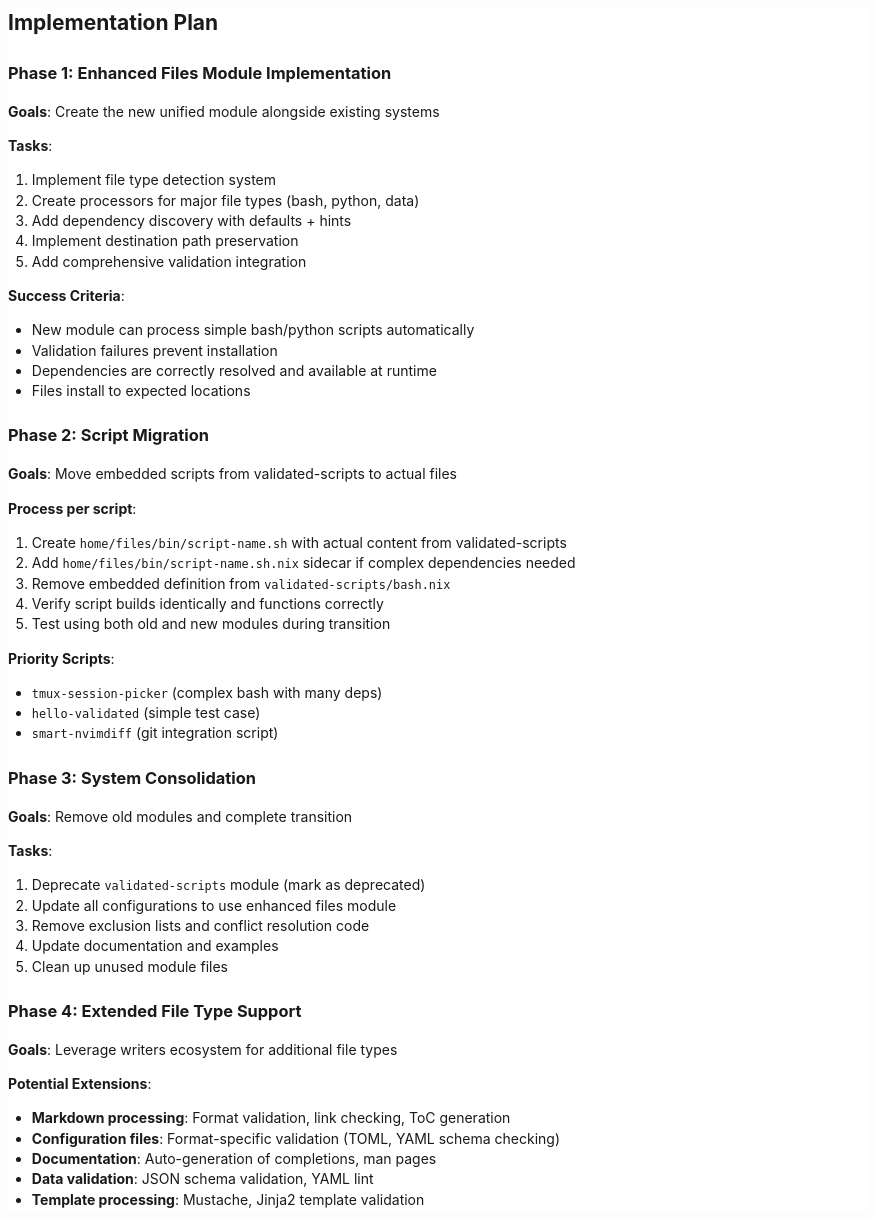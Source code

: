 ## Implementation Plan

### Phase 1: Enhanced Files Module Implementation

**Goals**: Create the new unified module alongside existing systems

**Tasks**:
1. Implement file type detection system
2. Create processors for major file types (bash, python, data)
3. Add dependency discovery with defaults + hints
4. Implement destination path preservation
5. Add comprehensive validation integration

**Success Criteria**:
- New module can process simple bash/python scripts automatically
- Validation failures prevent installation
- Dependencies are correctly resolved and available at runtime
- Files install to expected locations

### Phase 2: Script Migration

**Goals**: Move embedded scripts from validated-scripts to actual files

**Process per script**:
1. Create `home/files/bin/script-name.sh` with actual content from validated-scripts
2. Add `home/files/bin/script-name.sh.nix` sidecar if complex dependencies needed
3. Remove embedded definition from `validated-scripts/bash.nix`
4. Verify script builds identically and functions correctly
5. Test using both old and new modules during transition

**Priority Scripts**:
- `tmux-session-picker` (complex bash with many deps)
- `hello-validated` (simple test case)
- `smart-nvimdiff` (git integration script)

### Phase 3: System Consolidation

**Goals**: Remove old modules and complete transition

**Tasks**:
1. Deprecate `validated-scripts` module (mark as deprecated)
2. Update all configurations to use enhanced files module
3. Remove exclusion lists and conflict resolution code
4. Update documentation and examples
5. Clean up unused module files

### Phase 4: Extended File Type Support

**Goals**: Leverage writers ecosystem for additional file types

**Potential Extensions**:
- **Markdown processing**: Format validation, link checking, ToC generation
- **Configuration files**: Format-specific validation (TOML, YAML schema checking)
- **Documentation**: Auto-generation of completions, man pages
- **Data validation**: JSON schema validation, YAML lint
- **Template processing**: Mustache, Jinja2 template validation
